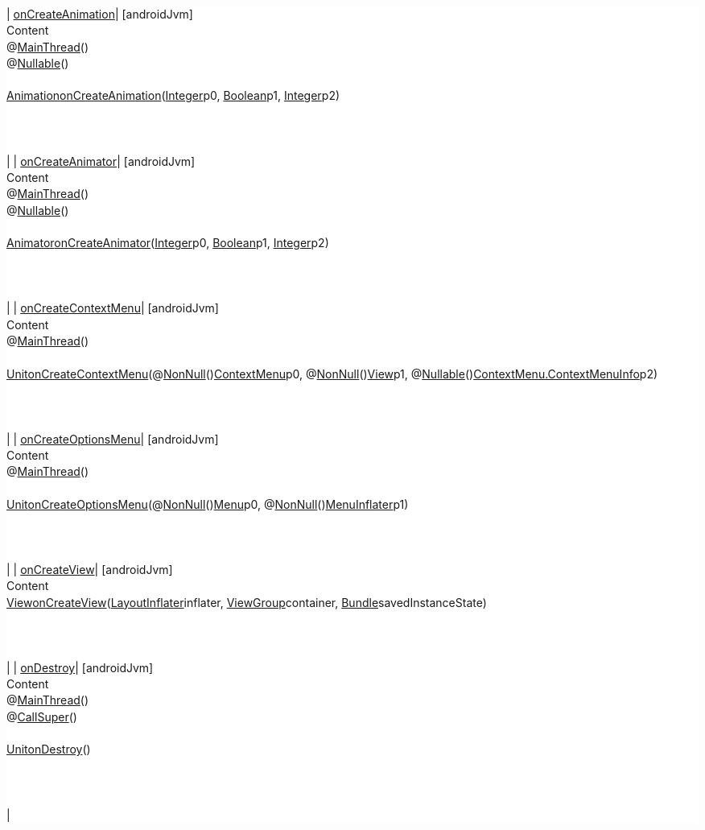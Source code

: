 | <a name="androidx.fragment.app/RemoteVideoFragment/onCreateAnimation/#kotlin.Int#kotlin.Boolean#kotlin.Int/PointingToDeclaration/"></a>[onCreateAnimation](index.md#-1306857092%2FFunctions%2F-435046686)| <a name="androidx.fragment.app/RemoteVideoFragment/onCreateAnimation/#kotlin.Int#kotlin.Boolean#kotlin.Int/PointingToDeclaration/"></a>[androidJvm]  <br>Content  <br>@[MainThread](https://developer.android.com/reference/kotlin/androidx/annotation/MainThread.html)()  <br>@[Nullable](https://developer.android.com/reference/kotlin/androidx/annotation/Nullable.html)()  <br>  <br>[Animation](https://developer.android.com/reference/kotlin/android/view/animation/Animation.html)[onCreateAnimation](index.md#-1306857092%2FFunctions%2F-435046686)([Integer](https://developer.android.com/reference/kotlin/java/lang/Integer.html)p0, [Boolean](https://developer.android.com/reference/kotlin/java/lang/Boolean.html)p1, [Integer](https://developer.android.com/reference/kotlin/java/lang/Integer.html)p2)  <br>  <br><br><br>|
| <a name="androidx.fragment.app/RemoteVideoFragment/onCreateAnimator/#kotlin.Int#kotlin.Boolean#kotlin.Int/PointingToDeclaration/"></a>[onCreateAnimator](index.md#-1498818591%2FFunctions%2F-435046686)| <a name="androidx.fragment.app/RemoteVideoFragment/onCreateAnimator/#kotlin.Int#kotlin.Boolean#kotlin.Int/PointingToDeclaration/"></a>[androidJvm]  <br>Content  <br>@[MainThread](https://developer.android.com/reference/kotlin/androidx/annotation/MainThread.html)()  <br>@[Nullable](https://developer.android.com/reference/kotlin/androidx/annotation/Nullable.html)()  <br>  <br>[Animator](https://developer.android.com/reference/kotlin/android/animation/Animator.html)[onCreateAnimator](index.md#-1498818591%2FFunctions%2F-435046686)([Integer](https://developer.android.com/reference/kotlin/java/lang/Integer.html)p0, [Boolean](https://developer.android.com/reference/kotlin/java/lang/Boolean.html)p1, [Integer](https://developer.android.com/reference/kotlin/java/lang/Integer.html)p2)  <br>  <br><br><br>|
| <a name="androidx.fragment.app/RemoteVideoFragment/onCreateContextMenu/#android.view.ContextMenu#android.view.View#android.view.ContextMenu.ContextMenuInfo?/PointingToDeclaration/"></a>[onCreateContextMenu](index.md#-955971807%2FFunctions%2F-435046686)| <a name="androidx.fragment.app/RemoteVideoFragment/onCreateContextMenu/#android.view.ContextMenu#android.view.View#android.view.ContextMenu.ContextMenuInfo?/PointingToDeclaration/"></a>[androidJvm]  <br>Content  <br>@[MainThread](https://developer.android.com/reference/kotlin/androidx/annotation/MainThread.html)()  <br>  <br>[Unit](https://kotlinlang.org/api/latest/jvm/stdlib/kotlin/-unit/index.html)[onCreateContextMenu](index.md#-955971807%2FFunctions%2F-435046686)(@[NonNull](https://developer.android.com/reference/kotlin/androidx/annotation/NonNull.html)()[ContextMenu](https://developer.android.com/reference/kotlin/android/view/ContextMenu.html)p0, @[NonNull](https://developer.android.com/reference/kotlin/androidx/annotation/NonNull.html)()[View](https://developer.android.com/reference/kotlin/android/view/View.html)p1, @[Nullable](https://developer.android.com/reference/kotlin/androidx/annotation/Nullable.html)()[ContextMenu.ContextMenuInfo](https://developer.android.com/reference/kotlin/android/view/ContextMenu.ContextMenuInfo.html)p2)  <br>  <br><br><br>|
| <a name="androidx.fragment.app/RemoteVideoFragment/onCreateOptionsMenu/#android.view.Menu#android.view.MenuInflater/PointingToDeclaration/"></a>[onCreateOptionsMenu](index.md#-1920991556%2FFunctions%2F-435046686)| <a name="androidx.fragment.app/RemoteVideoFragment/onCreateOptionsMenu/#android.view.Menu#android.view.MenuInflater/PointingToDeclaration/"></a>[androidJvm]  <br>Content  <br>@[MainThread](https://developer.android.com/reference/kotlin/androidx/annotation/MainThread.html)()  <br>  <br>[Unit](https://kotlinlang.org/api/latest/jvm/stdlib/kotlin/-unit/index.html)[onCreateOptionsMenu](index.md#-1920991556%2FFunctions%2F-435046686)(@[NonNull](https://developer.android.com/reference/kotlin/androidx/annotation/NonNull.html)()[Menu](https://developer.android.com/reference/kotlin/android/view/Menu.html)p0, @[NonNull](https://developer.android.com/reference/kotlin/androidx/annotation/NonNull.html)()[MenuInflater](https://developer.android.com/reference/kotlin/android/view/MenuInflater.html)p1)  <br>  <br><br><br>|
| <a name="com.bjnclientcore.ui.base/RemoteVideoFragment/onCreateView/#android.view.LayoutInflater#android.view.ViewGroup?#android.os.Bundle?/PointingToDeclaration/"></a>[onCreateView](index.md#1243568122%2FFunctions%2F-435046686)| <a name="com.bjnclientcore.ui.base/RemoteVideoFragment/onCreateView/#android.view.LayoutInflater#android.view.ViewGroup?#android.os.Bundle?/PointingToDeclaration/"></a>[androidJvm]  <br>Content  <br>[View](https://developer.android.com/reference/kotlin/android/view/View.html)[onCreateView](index.md#1243568122%2FFunctions%2F-435046686)([LayoutInflater](https://developer.android.com/reference/kotlin/android/view/LayoutInflater.html)inflater, [ViewGroup](https://developer.android.com/reference/kotlin/android/view/ViewGroup.html)container, [Bundle](https://developer.android.com/reference/kotlin/android/os/Bundle.html)savedInstanceState)  <br>  <br><br><br>|
| <a name="androidx.fragment.app/RemoteVideoFragment/onDestroy/#/PointingToDeclaration/"></a>[onDestroy](index.md#-339169613%2FFunctions%2F-435046686)| <a name="androidx.fragment.app/RemoteVideoFragment/onDestroy/#/PointingToDeclaration/"></a>[androidJvm]  <br>Content  <br>@[MainThread](https://developer.android.com/reference/kotlin/androidx/annotation/MainThread.html)()  <br>@[CallSuper](https://developer.android.com/reference/kotlin/androidx/annotation/CallSuper.html)()  <br>  <br>[Unit](https://kotlinlang.org/api/latest/jvm/stdlib/kotlin/-unit/index.html)[onDestroy](index.md#-339169613%2FFunctions%2F-435046686)()  <br>  <br><br><br>|
